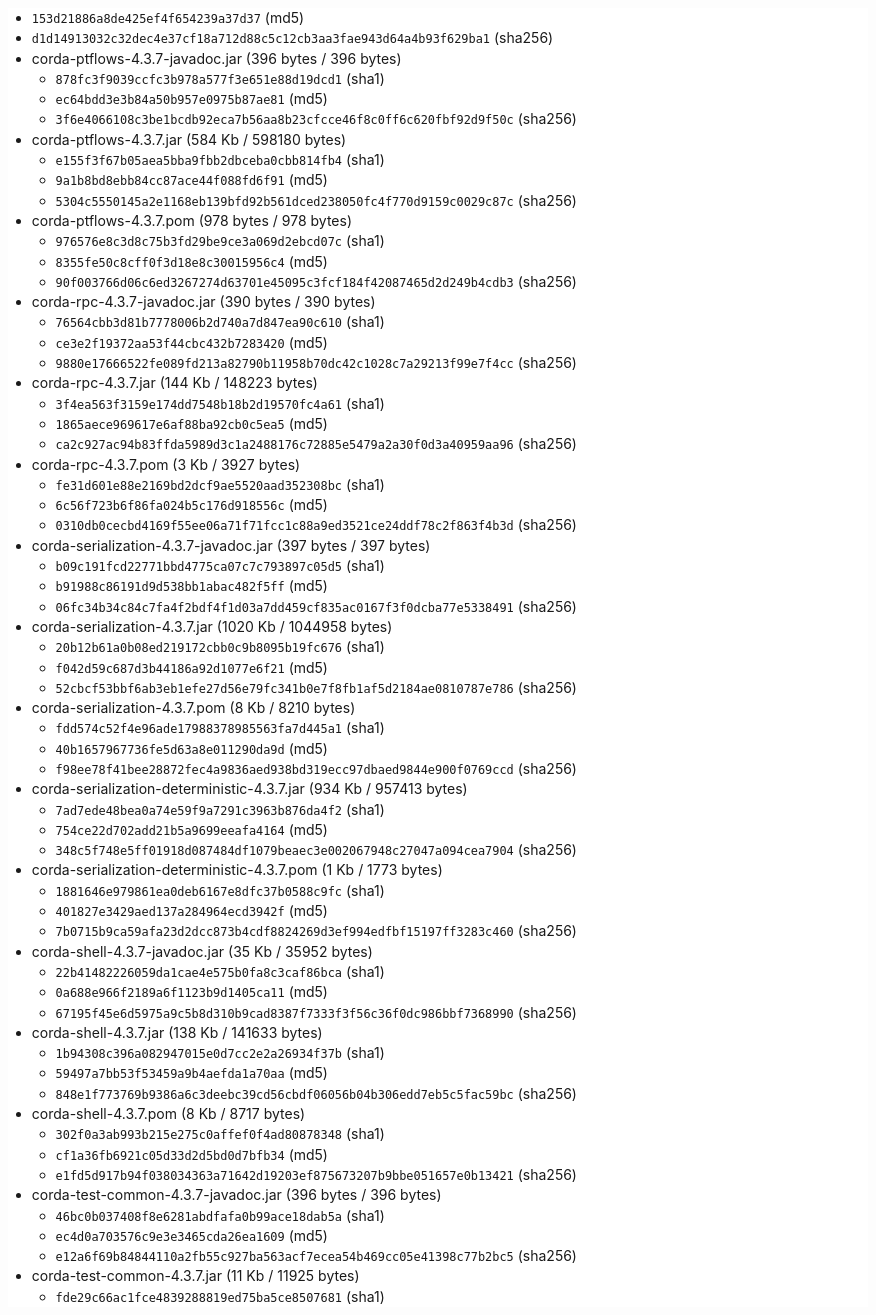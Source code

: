   * `153d21886a8de425ef4f654239a37d37` (md5)
  * `d1d14913032c32dec4e37cf18a712d88c5c12cb3aa3fae943d64a4b93f629ba1` (sha256)
* corda-ptflows-4.3.7-javadoc.jar (396 bytes / 396 bytes)
  * `878fc3f9039ccfc3b978a577f3e651e88d19dcd1` (sha1)
  * `ec64bdd3e3b84a50b957e0975b87ae81` (md5)
  * `3f6e4066108c3be1bcdb92eca7b56aa8b23cfcce46f8c0ff6c620fbf92d9f50c` (sha256)
* corda-ptflows-4.3.7.jar (584 Kb / 598180 bytes)
  * `e155f3f67b05aea5bba9fbb2dbceba0cbb814fb4` (sha1)
  * `9a1b8bd8ebb84cc87ace44f088fd6f91` (md5)
  * `5304c5550145a2e1168eb139bfd92b561dced238050fc4f770d9159c0029c87c` (sha256)
* corda-ptflows-4.3.7.pom (978 bytes / 978 bytes)
  * `976576e8c3d8c75b3fd29be9ce3a069d2ebcd07c` (sha1)
  * `8355fe50c8cff0f3d18e8c30015956c4` (md5)
  * `90f003766d06c6ed3267274d63701e45095c3fcf184f42087465d2d249b4cdb3` (sha256)
* corda-rpc-4.3.7-javadoc.jar (390 bytes / 390 bytes)
  * `76564cbb3d81b7778006b2d740a7d847ea90c610` (sha1)
  * `ce3e2f19372aa53f44cbc432b7283420` (md5)
  * `9880e17666522fe089fd213a82790b11958b70dc42c1028c7a29213f99e7f4cc` (sha256)
* corda-rpc-4.3.7.jar (144 Kb / 148223 bytes)
  * `3f4ea563f3159e174dd7548b18b2d19570fc4a61` (sha1)
  * `1865aece969617e6af88ba92cb0c5ea5` (md5)
  * `ca2c927ac94b83ffda5989d3c1a2488176c72885e5479a2a30f0d3a40959aa96` (sha256)
* corda-rpc-4.3.7.pom (3 Kb / 3927 bytes)
  * `fe31d601e88e2169bd2dcf9ae5520aad352308bc` (sha1)
  * `6c56f723b6f86fa024b5c176d918556c` (md5)
  * `0310db0cecbd4169f55ee06a71f71fcc1c88a9ed3521ce24ddf78c2f863f4b3d` (sha256)
* corda-serialization-4.3.7-javadoc.jar (397 bytes / 397 bytes)
  * `b09c191fcd22771bbd4775ca07c7c793897c05d5` (sha1)
  * `b91988c86191d9d538bb1abac482f5ff` (md5)
  * `06fc34b34c84c7fa4f2bdf4f1d03a7dd459cf835ac0167f3f0dcba77e5338491` (sha256)
* corda-serialization-4.3.7.jar (1020 Kb / 1044958 bytes)
  * `20b12b61a0b08ed219172cbb0c9b8095b19fc676` (sha1)
  * `f042d59c687d3b44186a92d1077e6f21` (md5)
  * `52cbcf53bbf6ab3eb1efe27d56e79fc341b0e7f8fb1af5d2184ae0810787e786` (sha256)
* corda-serialization-4.3.7.pom (8 Kb / 8210 bytes)
  * `fdd574c52f4e96ade17988378985563fa7d445a1` (sha1)
  * `40b1657967736fe5d63a8e011290da9d` (md5)
  * `f98ee78f41bee28872fec4a9836aed938bd319ecc97dbaed9844e900f0769ccd` (sha256)
* corda-serialization-deterministic-4.3.7.jar (934 Kb / 957413 bytes)
  * `7ad7ede48bea0a74e59f9a7291c3963b876da4f2` (sha1)
  * `754ce22d702add21b5a9699eeafa4164` (md5)
  * `348c5f748e5ff01918d087484df1079beaec3e002067948c27047a094cea7904` (sha256)
* corda-serialization-deterministic-4.3.7.pom (1 Kb / 1773 bytes)
  * `1881646e979861ea0deb6167e8dfc37b0588c9fc` (sha1)
  * `401827e3429aed137a284964ecd3942f` (md5)
  * `7b0715b9ca59afa23d2dcc873b4cdf8824269d3ef994edfbf15197ff3283c460` (sha256)
* corda-shell-4.3.7-javadoc.jar (35 Kb / 35952 bytes)
  * `22b41482226059da1cae4e575b0fa8c3caf86bca` (sha1)
  * `0a688e966f2189a6f1123b9d1405ca11` (md5)
  * `67195f45e6d5975a9c5b8d310b9cad8387f7333f3f56c36f0dc986bbf7368990` (sha256)
* corda-shell-4.3.7.jar (138 Kb / 141633 bytes)
  * `1b94308c396a082947015e0d7cc2e2a26934f37b` (sha1)
  * `59497a7bb53f53459a9b4aefda1a70aa` (md5)
  * `848e1f773769b9386a6c3deebc39cd56cbdf06056b04b306edd7eb5c5fac59bc` (sha256)
* corda-shell-4.3.7.pom (8 Kb / 8717 bytes)
  * `302f0a3ab993b215e275c0affef0f4ad80878348` (sha1)
  * `cf1a36fb6921c05d33d2d5bd0d7bfb34` (md5)
  * `e1fd5d917b94f038034363a71642d19203ef875673207b9bbe051657e0b13421` (sha256)
* corda-test-common-4.3.7-javadoc.jar (396 bytes / 396 bytes)
  * `46bc0b037408f8e6281abdfafa0b99ace18dab5a` (sha1)
  * `ec4d0a703576c9e3e3465cda26ea1609` (md5)
  * `e12a6f69b84844110a2fb55c927ba563acf7ecea54b469cc05e41398c77b2bc5` (sha256)
* corda-test-common-4.3.7.jar (11 Kb / 11925 bytes)
  * `fde29c66ac1fce4839288819ed75ba5ce8507681` (sha1)
